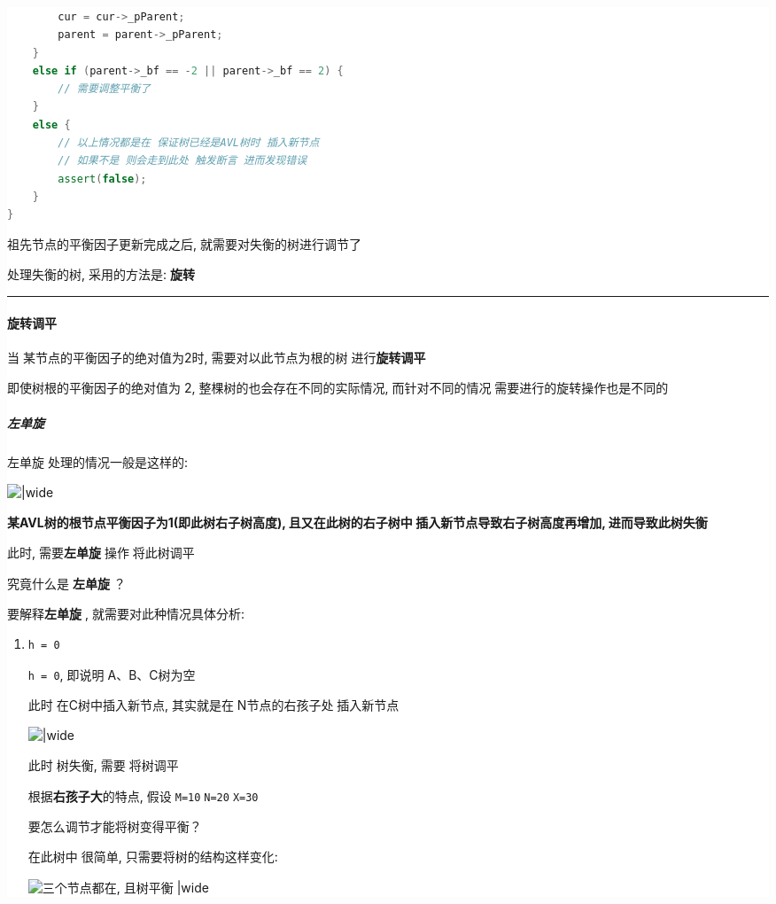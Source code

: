 ```cpp
        cur = cur->_pParent;
        parent = parent->_pParent;
    }
    else if (parent->_bf == -2 || parent->_bf == 2) {
        // 需要调整平衡了
    }
    else {
        // 以上情况都是在 保证树已经是AVL树时 插入新节点
        // 如果不是 则会走到此处 触发断言 进而发现错误
        assert(false);
    }
}
```

祖先节点的平衡因子更新完成之后, 就需要对失衡的树进行调节了

处理失衡的树, 采用的方法是: **旋转**

---

#### 旋转调平

当 某节点的平衡因子的绝对值为2时, 需要对以此节点为根的树 进行**旋转调平**

即使树根的平衡因子的绝对值为 2, 整棵树的也会存在不同的实际情况, 而针对不同的情况 需要进行的旋转操作也是不同的

##### 左单旋

左单旋 处理的情况一般是这样的: 

![ |wide](https://dxyt-july-image.oss-cn-beijing.aliyuncs.com/image-20230313202638297.webp)

**某AVL树的根节点平衡因子为1(即此树右子树高度), 且又在此树的右子树中 插入新节点导致右子树高度再增加, 进而导致此树失衡**

此时, 需要**左单旋** 操作 将此树调平

究竟什么是 **左单旋** ？

要解释**左单旋** , 就需要对此种情况具体分析: 

1. `h = 0`

    `h = 0`, 即说明 A、B、C树为空

    此时 在C树中插入新节点, 其实就是在 N节点的右孩子处 插入新节点

    ![ |wide](https://dxyt-july-image.oss-cn-beijing.aliyuncs.com/image-20230313202758090.webp)

    此时 树失衡, 需要 将树调平

    根据**右孩子大**的特点, 假设 `M=10` `N=20` `X=30`

    要怎么调节才能将树变得平衡？

    在此树中 很简单, 只需要将树的结构这样变化: 

    ![三个节点都在, 且树平衡  |wide](https://dxyt-july-image.oss-cn-beijing.aliyuncs.com/image-20230313202857274.webp) 
